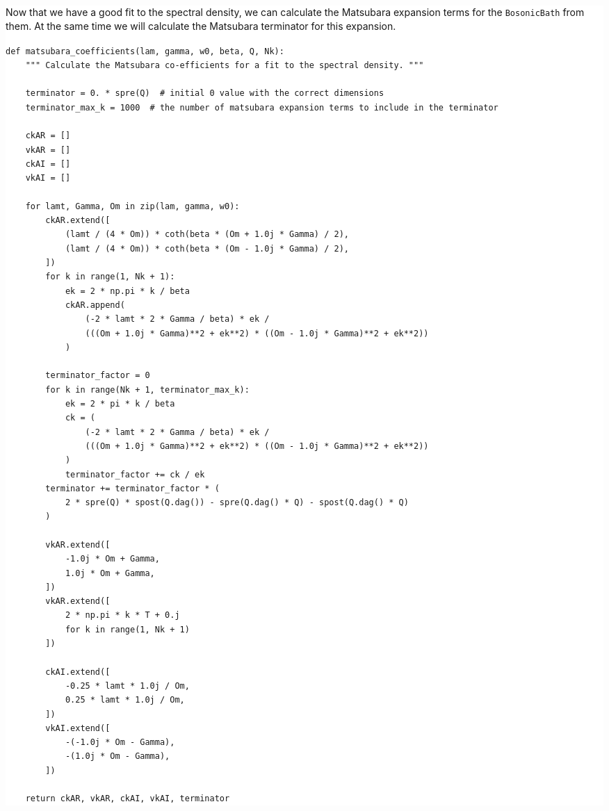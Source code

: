 Now that we have a good fit to the spectral density, we can calculate the Matsubara expansion terms for the `BosonicBath` from them. At the same time we will calculate the Matsubara terminator for this expansion.

```{code-cell} ipython3
def matsubara_coefficients(lam, gamma, w0, beta, Q, Nk):
    """ Calculate the Matsubara co-efficients for a fit to the spectral density. """

    terminator = 0. * spre(Q)  # initial 0 value with the correct dimensions
    terminator_max_k = 1000  # the number of matsubara expansion terms to include in the terminator
    
    ckAR = []
    vkAR = []
    ckAI = []
    vkAI = []

    for lamt, Gamma, Om in zip(lam, gamma, w0):
        ckAR.extend([
            (lamt / (4 * Om)) * coth(beta * (Om + 1.0j * Gamma) / 2),
            (lamt / (4 * Om)) * coth(beta * (Om - 1.0j * Gamma) / 2),
        ])
        for k in range(1, Nk + 1):
            ek = 2 * np.pi * k / beta
            ckAR.append(
                (-2 * lamt * 2 * Gamma / beta) * ek /
                (((Om + 1.0j * Gamma)**2 + ek**2) * ((Om - 1.0j * Gamma)**2 + ek**2))
            )

        terminator_factor = 0
        for k in range(Nk + 1, terminator_max_k):
            ek = 2 * pi * k / beta
            ck = (
                (-2 * lamt * 2 * Gamma / beta) * ek /
                (((Om + 1.0j * Gamma)**2 + ek**2) * ((Om - 1.0j * Gamma)**2 + ek**2))
            )
            terminator_factor += ck / ek
        terminator += terminator_factor * (
            2 * spre(Q) * spost(Q.dag()) - spre(Q.dag() * Q) - spost(Q.dag() * Q)
        )

        vkAR.extend([
            -1.0j * Om + Gamma,
            1.0j * Om + Gamma,
        ])
        vkAR.extend([
            2 * np.pi * k * T + 0.j
            for k in range(1, Nk + 1)
        ])

        ckAI.extend([
            -0.25 * lamt * 1.0j / Om,
            0.25 * lamt * 1.0j / Om,
        ])
        vkAI.extend([
            -(-1.0j * Om - Gamma),
            -(1.0j * Om - Gamma),
        ])
        
    return ckAR, vkAR, ckAI, vkAI, terminator
```
